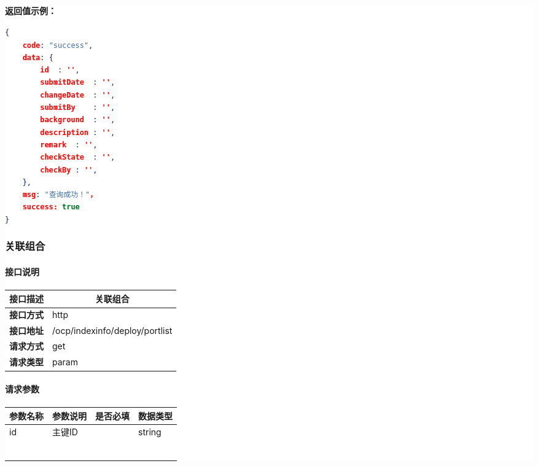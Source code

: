 **返回值示例：**

```json
{
    code: "success",
    data: {
        id	: '',
        submitDate	: '',
        changeDate	: '',
        submitBy	: '',
        background	: '',
        description	: '',
        remark	: '',
        checkState	: '',
        checkBy	: '',
    },
    msg: "查询成功！"，
    success: true
}
```



### 关联组合

#### 接口说明

| **接口描述** | 关联组合                       |
| :----------: | ------------------------------ |
| **接口方式** | http                           |
| **接口地址** | /ocp/indexinfo/deploy/portlist |
| **请求方式** | get                            |
| **请求类型** | param                          |

#### 请求参数

| 参数名称 | 参数说明 | 是否必填 | 数据类型 |
| -------- | -------- | -------- | -------- |
| id       | 主键ID   |          | string   |
|          |          |          |          |
|          |          |          |          |
|          |          |          |          |
|          |          |          |          |
|          |          |          |          |
|          |          |          |          |
